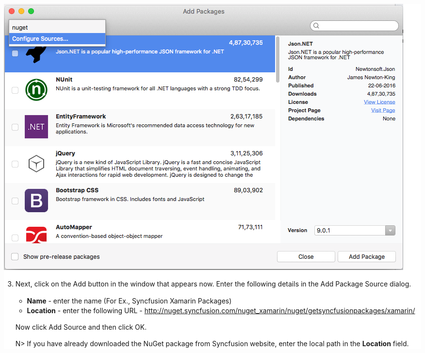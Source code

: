![](images/img2.png)

3.	Next, click on the Add button in the window that appears now. Enter the following details in the Add Package Source dialog.

 	* **Name** - enter the name (For Ex., Syncfusion Xamarin Packages)
    * **Location** - enter the following URL - http://nuget.syncfusion.com/nuget_xamarin/nuget/getsyncfusionpackages/xamarin/

    Now click Add Source and then click OK.

    N> If you have already downloaded the NuGet package from Syncfusion website, enter the local path in the **Location** field.
